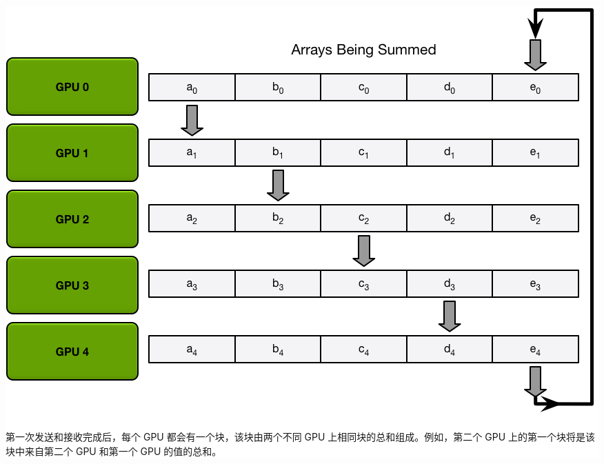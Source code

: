![scatter reduce](images/Horovod_1_scatter_reduce_iter_1.png#center)


第一次发送和接收完成后，每个 GPU 都会有一个块，该块由两个不同 GPU 上相同块的总和组成。例如，第二个 GPU 上的第一个块将是该块中来自第二个 GPU 和第一个 GPU 的值的总和。

